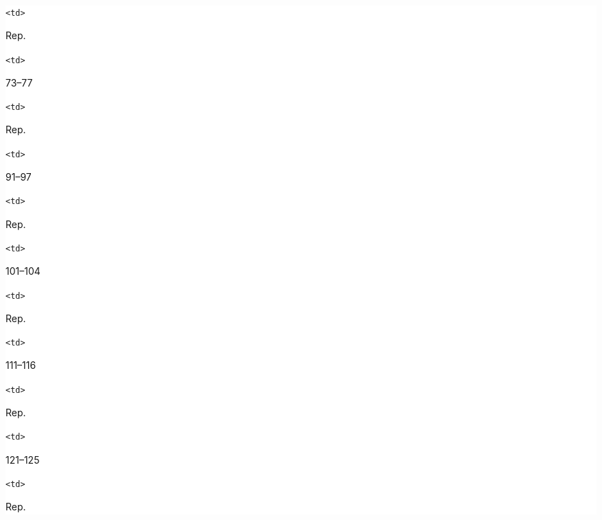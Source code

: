     <td> 

Rep.  </td>

  </tr>

  <tr>

    <td> 

73–77  </td>

    <td> 

Rep.  </td>

  </tr>

  <tr>

    <td> 

91–97  </td>

    <td> 

Rep.  </td>

  </tr>

  <tr>

    <td> 

101–104  </td>

    <td> 

Rep.  </td>

  </tr>

  <tr>

    <td> 

111–116  </td>

    <td> 

Rep.  </td>

  </tr>

  <tr>

    <td> 

121–125  </td>

    <td> 

Rep.  </td>

  </tr>
